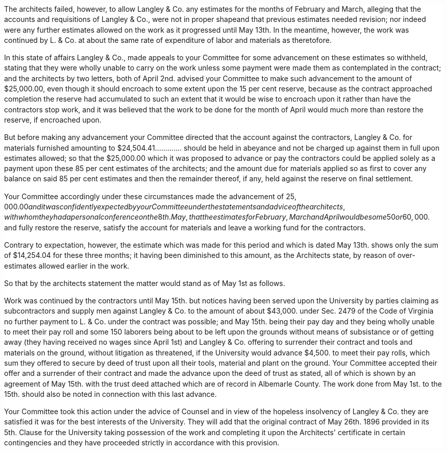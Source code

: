The architects failed, however, to allow Langley & Co. any estimates for the months of February and March, alleging that the accounts and requisitions of Langley & Co., were not in proper shapeand that previous estimates needed revision; nor indeed were any further estimates allowed on the work as it progressed until May 13th. In the meantime, however, the work was continued by L. & Co. at about the same rate of expenditure of labor and materials as theretofore.

In this state of affairs Langley & Co., made appeals to your Committee for some advancement on these estimates so withheld, stating that they were wholly unable to carry on the work unless some payment were made them as contemplated in the contract; and the architects by two letters, both of April 2nd. advised your Committee to make such advancement to the amount of $25,000.00, even though it should encroach to some extent upon the 15 per cent reserve, because as the contract approached completion the reserve had accumulated to such an extent that it would be wise to encroach upon it rather than have the contractors stop work, and it was believed that the work to be done for the month of April would much more than restore the reserve, if encroached upon.

But before making any advancement your Committee directed that the account against the contractors, Langley & Co. for materials furnished amounting to $24,504.41............. should be held in abeyance and not be charged up against them in full upon estimates allowed; so that the $25,000.00 which it was proposed to advance or pay the contractors could be applied solely as a payment upon these 85 per cent estimates of the architects; and the amount due for materials applied so as first to cover any balance on said 85 per cent estimates and then the remainder thereof, if any, held against the reserve on final settlement.

Your Committee accordingly under these circumstances made the advancement of $25,000.00 and it was confidently expected by your Committee under the statements and advice of the architects, with whom they had a personal conference on the 8th. May, that the estimates for February, March and April would be some 50 or 60,000.$ and fully restore the reserve, satisfy the account for materials and leave a working fund for the contractors.

Contrary to expectation, however, the estimate which was made for this period and which is dated May 13th. shows only the sum of $14,254.04 for these three months; it having been diminished to this amount, as the Architects state, by reason of over-estimates allowed earlier in the work.

So that by the architects statement the matter would stand as of May 1st as follows.

Work was continued by the contractors until May 15th. but notices having been served upon the University by parties claiming as subcontractors and supply men against Langley & Co. to the amount of about $43,000. under Sec. 2479 of the Code of Virginia no further payment to L. & Co. under the contract was possible; and May 15th. being their pay day and they being wholly unable to meet their pay roll and some 150 laborers being about to be left upon the grounds without means of subsistance or of getting away (they having received no wages since April 1st) and Langley & Co. offering to surrender their contract and tools and materials on the ground, without litigation as threatened, if the University would advance $4,500. to meet their pay rolls, which sum they offered to secure by deed of trust upon all their tools, material and plant on the ground. Your Committee accepted their offer and a surrender of their contract and made the advance upon the deed of trust as stated, all of which is shown by an agreement of May 15th. with the trust deed attached which are of record in Albemarle County. The work done from May 1st. to the 15th. should also be noted in connection with this last advance.

Your Committee took this action under the advice of Counsel and in view of the hopeless insolvency of Langley & Co. they are satisfied it was for the best interests of the University. They will add that the original contract of May 26th. 1896 provided in its 5th. Clause for the University taking possession of the work and completing it upon the Architects' certificate in certain contingencies and they have proceeded strictly in accordance with this provision.
